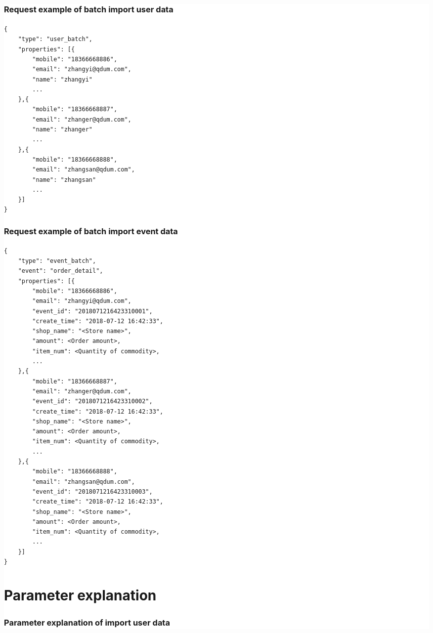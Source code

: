 ### Request example of batch import user data
```
{
    "type": "user_batch",
    "properties": [{
        "mobile": "18366668886",
        "email": "zhangyi@qdum.com",
        "name": "zhangyi"
        ...
    },{
        "mobile": "18366668887",
        "email": "zhanger@qdum.com",
        "name": "zhanger"
        ...
    },{
        "mobile": "18366668888",
        "email": "zhangsan@qdum.com",
        "name": "zhangsan"
        ...
    }]
}
```

### Request example of batch import event data
```
{
    "type": "event_batch",
    "event": "order_detail",
    "properties": [{
        "mobile": "18366668886",
        "email": "zhangyi@qdum.com",
        "event_id": "2018071216423310001",
        "create_time": "2018-07-12 16:42:33",
        "shop_name": "<Store name>",
        "amount": <Order amount>,
        "item_num": <Quantity of commodity>,
        ...
    },{
        "mobile": "18366668887",
        "email": "zhanger@qdum.com",
        "event_id": "2018071216423310002",
        "create_time": "2018-07-12 16:42:33",
        "shop_name": "<Store name>",
        "amount": <Order amount>,
        "item_num": <Quantity of commodity>,
        ...
    },{
        "mobile": "18366668888",
        "email": "zhangsan@qdum.com",
        "event_id": "2018071216423310003",
        "create_time": "2018-07-12 16:42:33",
        "shop_name": "<Store name>",
        "amount": <Order amount>,
        "item_num": <Quantity of commodity>,
        ...
    }]
}
```
# Parameter explanation
### Parameter explanation of import user data
